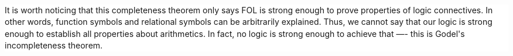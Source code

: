 It is worth noticing that this completeness theorem only says FOL is strong enough to prove properties of logic connectives. In other words, function symbols and relational symbols can be arbitrarily explained. Thus, we cannot say that our logic is strong enough to establish all properties about arithmetics. In fact, no logic is strong enough to achieve that —- this is Godel's incompleteness theorem.
